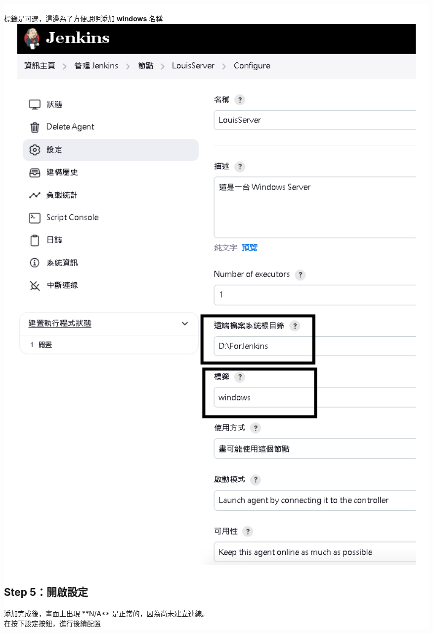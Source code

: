 <br/>標籤是可選，這邊為了方便說明添加 **windows** 名稱
<br/> <img src="/assets/image/ContinuousDeployment/Jenkins/2024_12_07/004.png" width="100%" height="100%" />
<br/>


<h2>Step 5：開啟設定</h2>
添加完成後，畫面上出現 **N/A** 是正常的，因為尚未建立連線。
<br/>在按下設定按鈕，進行後續配置